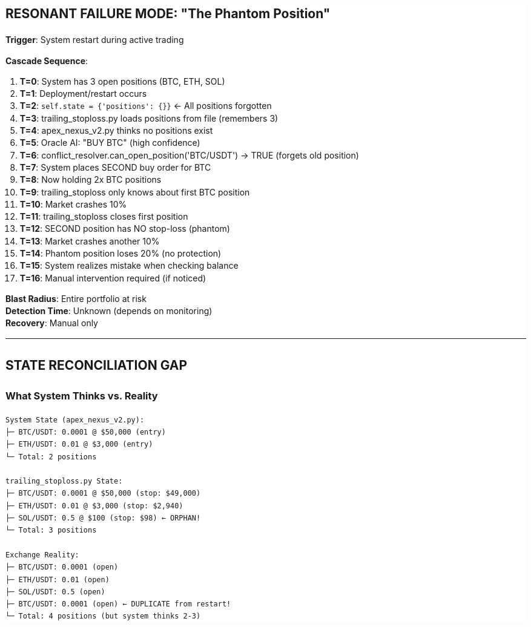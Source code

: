 
## RESONANT FAILURE MODE: "The Phantom Position"

**Trigger**: System restart during active trading

**Cascade Sequence**:
1. **T=0**: System has 3 open positions (BTC, ETH, SOL)
2. **T=1**: Deployment/restart occurs
3. **T=2**: `self.state = {'positions': {}}` ← All positions forgotten
4. **T=3**: trailing_stoploss.py loads positions from file (remembers 3)
5. **T=4**: apex_nexus_v2.py thinks no positions exist
6. **T=5**: Oracle AI: "BUY BTC" (high confidence)
7. **T=6**: conflict_resolver.can_open_position('BTC/USDT') → TRUE (forgets old position)
8. **T=7**: System places SECOND buy order for BTC
9. **T=8**: Now holding 2x BTC positions
10. **T=9**: trailing_stoploss only knows about first BTC position
11. **T=10**: Market crashes 10%
12. **T=11**: trailing_stoploss closes first position
13. **T=12**: SECOND position has NO stop-loss (phantom)
14. **T=13**: Market crashes another 10%
15. **T=14**: Phantom position loses 20% (no protection)
16. **T=15**: System realizes mistake when checking balance
17. **T=16**: Manual intervention required (if noticed)

**Blast Radius**: Entire portfolio at risk  
**Detection Time**: Unknown (depends on monitoring)  
**Recovery**: Manual only

---

## STATE RECONCILIATION GAP

### What System Thinks vs. Reality

```
System State (apex_nexus_v2.py):
├─ BTC/USDT: 0.0001 @ $50,000 (entry)
├─ ETH/USDT: 0.01 @ $3,000 (entry)
└─ Total: 2 positions

trailing_stoploss.py State:
├─ BTC/USDT: 0.0001 @ $50,000 (stop: $49,000)
├─ ETH/USDT: 0.01 @ $3,000 (stop: $2,940)
├─ SOL/USDT: 0.5 @ $100 (stop: $98) ← ORPHAN!
└─ Total: 3 positions

Exchange Reality:
├─ BTC/USDT: 0.0001 (open)
├─ ETH/USDT: 0.01 (open)
├─ SOL/USDT: 0.5 (open)
├─ BTC/USDT: 0.0001 (open) ← DUPLICATE from restart!
└─ Total: 4 positions (but system thinks 2-3)
```
